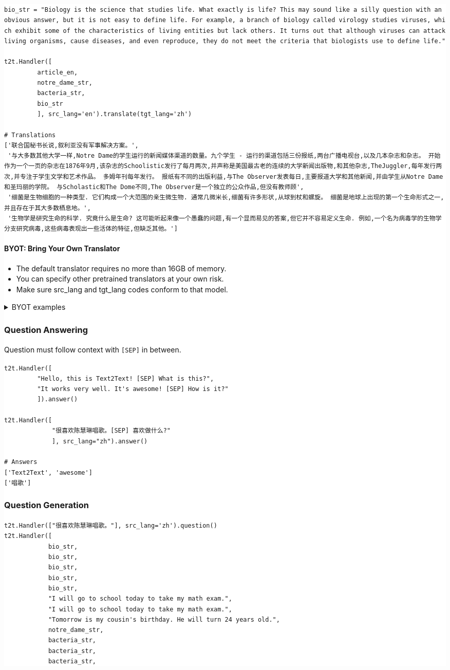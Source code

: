 ```
bio_str = "Biology is the science that studies life. What exactly is life? This may sound like a silly question with an obvious answer, but it is not easy to define life. For example, a branch of biology called virology studies viruses, which exhibit some of the characteristics of living entities but lack others. It turns out that although viruses can attack living organisms, cause diseases, and even reproduce, they do not meet the criteria that biologists use to define life."

t2t.Handler([
         article_en,
         notre_dame_str,
         bacteria_str,
         bio_str
         ], src_lang='en').translate(tgt_lang='zh')

# Translations
['联合国秘书长说,叙利亚没有军事解决方案。',
 '与大多数其他大学一样,Notre Dame的学生运行的新闻媒体渠道的数量。九个学生 - 运行的渠道包括三份报纸,两台广播电视台,以及几本杂志和杂志。 开始作为一个一页的杂志在1876年9月,该杂志的Schoolistic发行了每月两次,并声称是美国最古老的连续的大学新闻出版物,和其他杂志,TheJuggler,每年发行两次,并专注于学生文学和艺术作品。 多姆年刊每年发行。 报纸有不同的出版利益,与The Observer发表每日,主要报道大学和其他新闻,并由学生从Notre Dame和圣玛丽的学院。 与Scholastic和The Dome不同,The Observer是一个独立的公众作品,但没有教师顾',
 '细菌是生物细胞的一种类型. 它们构成一个大范围的亲生微生物. 通常几微米长,细菌有许多形状,从球到杖和螺旋。 细菌是地球上出现的第一个生命形式之一,并且存在于其大多数栖息地。',
 '生物学是研究生命的科学. 究竟什么是生命? 这可能听起来像一个愚蠢的问题,有一个显而易见的答案,但它并不容易定义生命. 例如,一个名为病毒学的生物学分支研究病毒,这些病毒表现出一些活体的特征,但缺乏其他。']
```

#### BYOT: Bring Your Own Translator
 * The default translator requires no more than 16GB of memory.
 * You can specify other pretrained translators at your own risk.
 * Make sure src_lang and tgt_lang codes conform to that model.

<details><summary>BYOT examples</summary></details>

### Question Answering
Question must follow context with ` [SEP] ` in between.
```
t2t.Handler([
         "Hello, this is Text2Text! [SEP] What is this?",
         "It works very well. It's awesome! [SEP] How is it?"
         ]).answer()

t2t.Handler([
             "很喜欢陈慧琳唱歌。[SEP] 喜欢做什么?"
             ], src_lang="zh").answer()

# Answers
['Text2Text', 'awesome']
['唱歌']
```

### Question Generation
```
t2t.Handler(["很喜欢陈慧琳唱歌。"], src_lang='zh').question()
t2t.Handler([
            bio_str,
            bio_str,
            bio_str,
            bio_str,
            bio_str,
            "I will go to school today to take my math exam.",
            "I will go to school today to take my math exam.",
            "Tomorrow is my cousin's birthday. He will turn 24 years old.",
            notre_dame_str,
            bacteria_str,
            bacteria_str,
            bacteria_str,
```